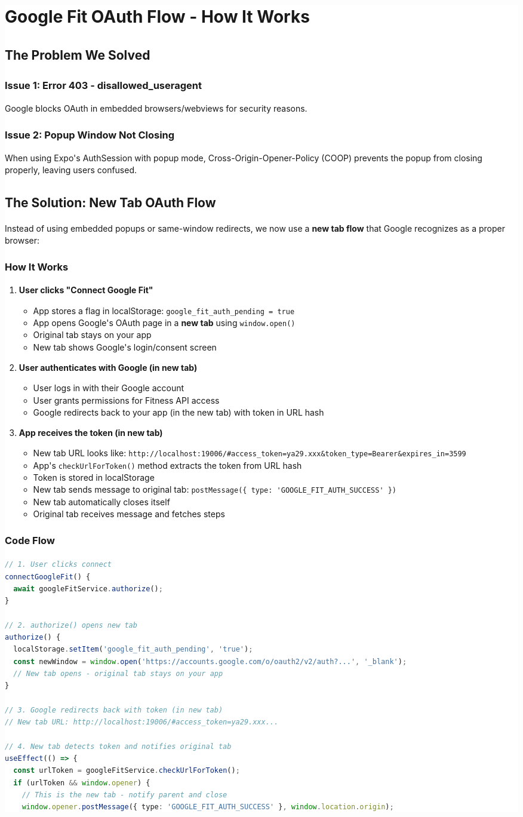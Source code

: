 # Google Fit OAuth Flow - How It Works

## The Problem We Solved

### Issue 1: Error 403 - disallowed_useragent
Google blocks OAuth in embedded browsers/webviews for security reasons.

### Issue 2: Popup Window Not Closing
When using Expo's AuthSession with popup mode, Cross-Origin-Opener-Policy (COOP) prevents the popup from closing properly, leaving users confused.

## The Solution: New Tab OAuth Flow

Instead of using embedded popups or same-window redirects, we now use a **new tab flow** that Google recognizes as a proper browser:

### How It Works

1. **User clicks "Connect Google Fit"**
   - App stores a flag in localStorage: `google_fit_auth_pending = true`
   - App opens Google's OAuth page in a **new tab** using `window.open()`
   - Original tab stays on your app
   - New tab shows Google's login/consent screen

2. **User authenticates with Google (in new tab)**
   - User logs in with their Google account
   - User grants permissions for Fitness API access
   - Google redirects back to your app (in the new tab) with token in URL hash

3. **App receives the token (in new tab)**
   - New tab URL looks like: `http://localhost:19006/#access_token=ya29.xxx&token_type=Bearer&expires_in=3599`
   - App's `checkUrlForToken()` method extracts the token from URL hash
   - Token is stored in localStorage
   - New tab sends message to original tab: `postMessage({ type: 'GOOGLE_FIT_AUTH_SUCCESS' })`
   - New tab automatically closes itself
   - Original tab receives message and fetches steps

### Code Flow

```typescript
// 1. User clicks connect
connectGoogleFit() {
  await googleFitService.authorize();
}

// 2. authorize() opens new tab
authorize() {
  localStorage.setItem('google_fit_auth_pending', 'true');
  const newWindow = window.open('https://accounts.google.com/o/oauth2/v2/auth?...', '_blank');
  // New tab opens - original tab stays on your app
}

// 3. Google redirects back with token (in new tab)
// New tab URL: http://localhost:19006/#access_token=ya29.xxx...

// 4. New tab detects token and notifies original tab
useEffect(() => {
  const urlToken = googleFitService.checkUrlForToken();
  if (urlToken && window.opener) {
    // This is the new tab - notify parent and close
    window.opener.postMessage({ type: 'GOOGLE_FIT_AUTH_SUCCESS' }, window.location.origin);
```